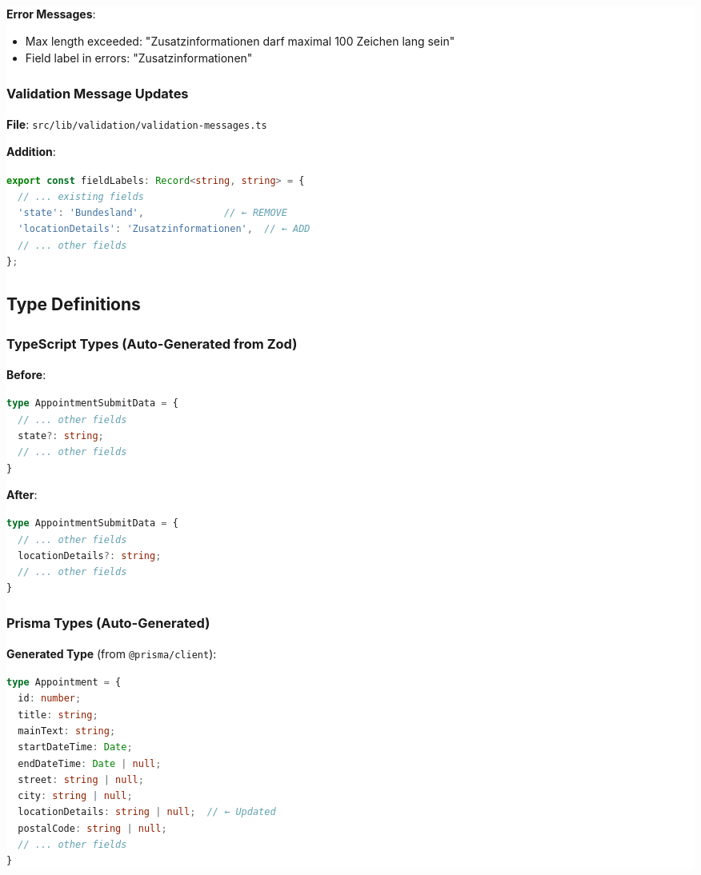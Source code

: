 **Error Messages**:
- Max length exceeded: "Zusatzinformationen darf maximal 100 Zeichen lang sein"
- Field label in errors: "Zusatzinformationen"

### Validation Message Updates

**File**: `src/lib/validation/validation-messages.ts`

**Addition**:
```typescript
export const fieldLabels: Record<string, string> = {
  // ... existing fields
  'state': 'Bundesland',              // ← REMOVE
  'locationDetails': 'Zusatzinformationen',  // ← ADD
  // ... other fields
};
```

## Type Definitions

### TypeScript Types (Auto-Generated from Zod)

**Before**:
```typescript
type AppointmentSubmitData = {
  // ... other fields
  state?: string;
  // ... other fields
}
```

**After**:
```typescript
type AppointmentSubmitData = {
  // ... other fields
  locationDetails?: string;
  // ... other fields
}
```

### Prisma Types (Auto-Generated)

**Generated Type** (from `@prisma/client`):
```typescript
type Appointment = {
  id: number;
  title: string;
  mainText: string;
  startDateTime: Date;
  endDateTime: Date | null;
  street: string | null;
  city: string | null;
  locationDetails: string | null;  // ← Updated
  postalCode: string | null;
  // ... other fields
}
```
